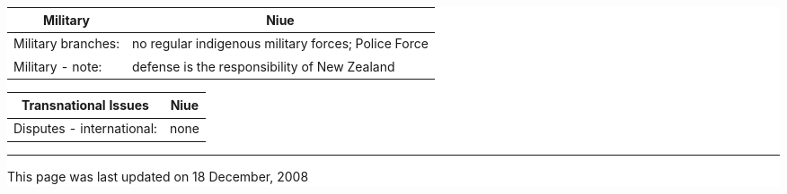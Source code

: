 | Military | Niue |
| --- | --- |
| Military branches: | no regular indigenous military forces; Police Force |
| Military - note: | defense is the responsibility of New Zealand |

| Transnational Issues | Niue |
| --- | --- |
| Disputes - international: | none |

---
This page was last updated on 18 December, 2008                      